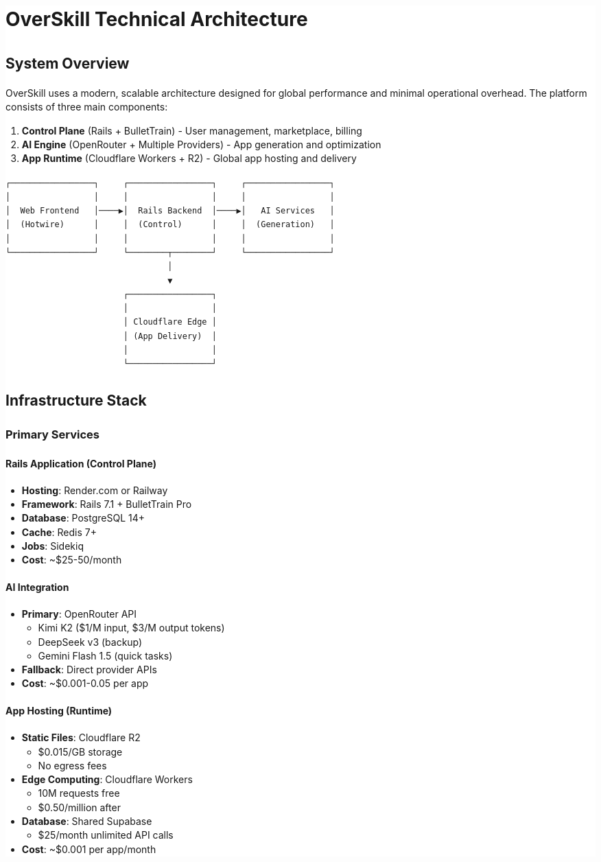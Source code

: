 # OverSkill Technical Architecture

## System Overview

OverSkill uses a modern, scalable architecture designed for global performance and minimal operational overhead. The platform consists of three main components:

1. **Control Plane** (Rails + BulletTrain) - User management, marketplace, billing
2. **AI Engine** (OpenRouter + Multiple Providers) - App generation and optimization  
3. **App Runtime** (Cloudflare Workers + R2) - Global app hosting and delivery

```
┌─────────────────┐     ┌─────────────────┐     ┌─────────────────┐
│                 │     │                 │     │                 │
│  Web Frontend   │────▶│  Rails Backend  │────▶│   AI Services   │
│  (Hotwire)      │     │  (Control)      │     │  (Generation)   │
│                 │     │                 │     │                 │
└─────────────────┘     └────────┬────────┘     └─────────────────┘
                                 │
                                 ▼
                        ┌─────────────────┐
                        │                 │
                        │ Cloudflare Edge │
                        │ (App Delivery)  │
                        │                 │
                        └─────────────────┘
```

## Infrastructure Stack

### Primary Services

#### Rails Application (Control Plane)
- **Hosting**: Render.com or Railway
- **Framework**: Rails 7.1 + BulletTrain Pro
- **Database**: PostgreSQL 14+
- **Cache**: Redis 7+
- **Jobs**: Sidekiq
- **Cost**: ~$25-50/month

#### AI Integration
- **Primary**: OpenRouter API
  - Kimi K2 ($1/M input, $3/M output tokens)
  - DeepSeek v3 (backup)
  - Gemini Flash 1.5 (quick tasks)
- **Fallback**: Direct provider APIs
- **Cost**: ~$0.001-0.05 per app

#### App Hosting (Runtime)
- **Static Files**: Cloudflare R2
  - $0.015/GB storage
  - No egress fees
- **Edge Computing**: Cloudflare Workers
  - 10M requests free
  - $0.50/million after
- **Database**: Shared Supabase
  - $25/month unlimited API calls
- **Cost**: ~$0.001 per app/month
